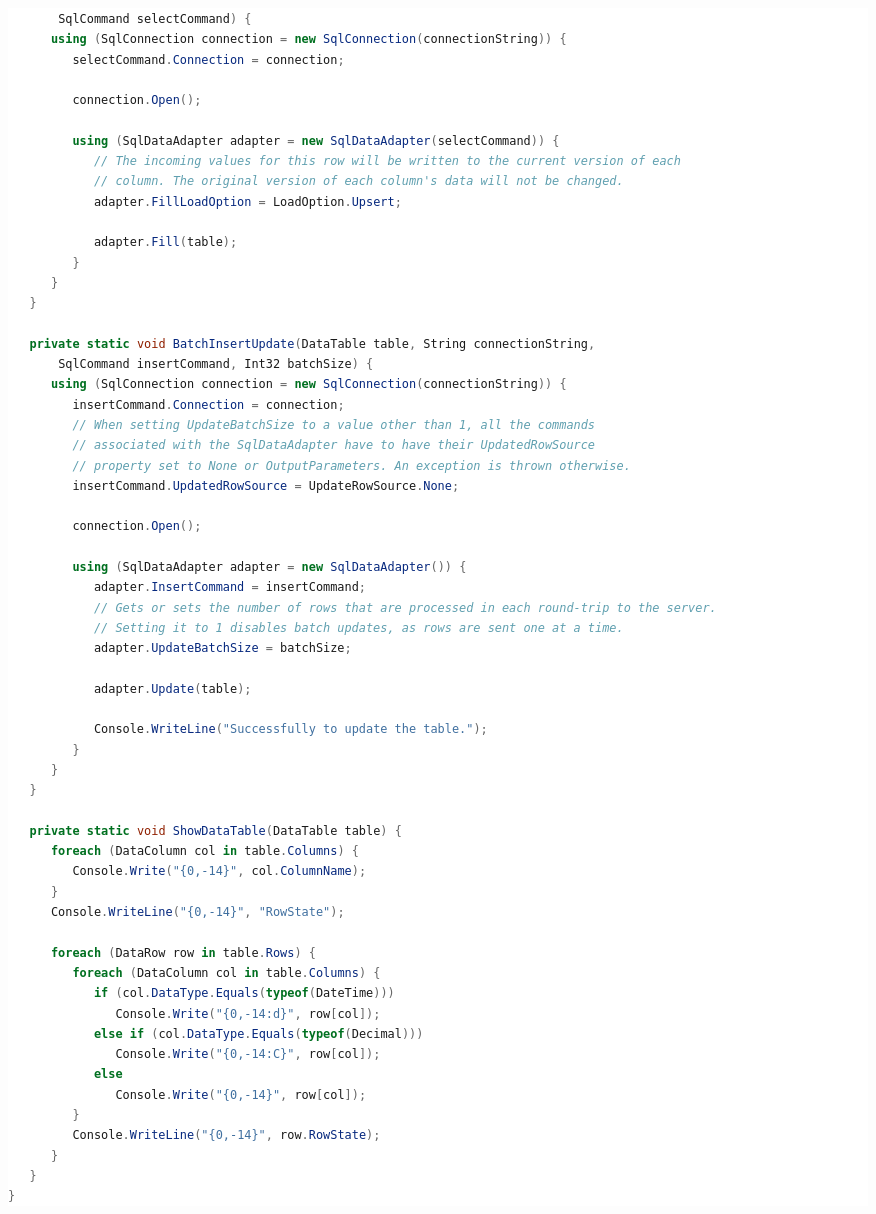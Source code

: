 ```csharp
       SqlCommand selectCommand) {
      using (SqlConnection connection = new SqlConnection(connectionString)) {
         selectCommand.Connection = connection;

         connection.Open();

         using (SqlDataAdapter adapter = new SqlDataAdapter(selectCommand)) {
            // The incoming values for this row will be written to the current version of each
            // column. The original version of each column's data will not be changed.
            adapter.FillLoadOption = LoadOption.Upsert;

            adapter.Fill(table);
         }
      }
   }

   private static void BatchInsertUpdate(DataTable table, String connectionString,
       SqlCommand insertCommand, Int32 batchSize) {
      using (SqlConnection connection = new SqlConnection(connectionString)) {
         insertCommand.Connection = connection;
         // When setting UpdateBatchSize to a value other than 1, all the commands
         // associated with the SqlDataAdapter have to have their UpdatedRowSource
         // property set to None or OutputParameters. An exception is thrown otherwise.
         insertCommand.UpdatedRowSource = UpdateRowSource.None;

         connection.Open();

         using (SqlDataAdapter adapter = new SqlDataAdapter()) {
            adapter.InsertCommand = insertCommand;
            // Gets or sets the number of rows that are processed in each round-trip to the server.
            // Setting it to 1 disables batch updates, as rows are sent one at a time.
            adapter.UpdateBatchSize = batchSize;

            adapter.Update(table);

            Console.WriteLine("Successfully to update the table.");
         }
      }
   }

   private static void ShowDataTable(DataTable table) {
      foreach (DataColumn col in table.Columns) {
         Console.Write("{0,-14}", col.ColumnName);
      }
      Console.WriteLine("{0,-14}", "RowState");

      foreach (DataRow row in table.Rows) {
         foreach (DataColumn col in table.Columns) {
            if (col.DataType.Equals(typeof(DateTime)))
               Console.Write("{0,-14:d}", row[col]);
            else if (col.DataType.Equals(typeof(Decimal)))
               Console.Write("{0,-14:C}", row[col]);
            else
               Console.Write("{0,-14}", row[col]);
         }
         Console.WriteLine("{0,-14}", row.RowState);
      }
   }
}
```
